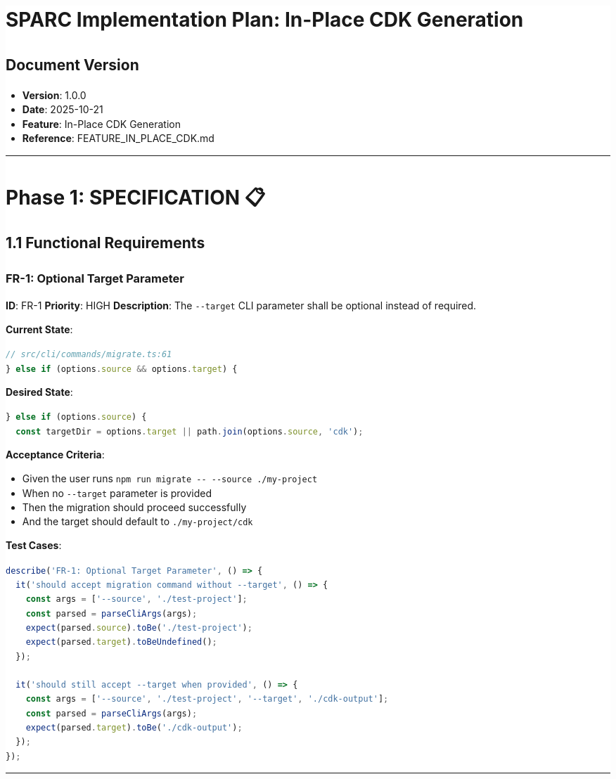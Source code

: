 # SPARC Implementation Plan: In-Place CDK Generation

## Document Version
- **Version**: 1.0.0
- **Date**: 2025-10-21
- **Feature**: In-Place CDK Generation
- **Reference**: FEATURE_IN_PLACE_CDK.md

---

# Phase 1: SPECIFICATION 📋

## 1.1 Functional Requirements

### FR-1: Optional Target Parameter
**ID**: FR-1
**Priority**: HIGH
**Description**: The `--target` CLI parameter shall be optional instead of required.

**Current State**:
```typescript
// src/cli/commands/migrate.ts:61
} else if (options.source && options.target) {
```

**Desired State**:
```typescript
} else if (options.source) {
  const targetDir = options.target || path.join(options.source, 'cdk');
```

**Acceptance Criteria**:
- Given the user runs `npm run migrate -- --source ./my-project`
- When no `--target` parameter is provided
- Then the migration should proceed successfully
- And the target should default to `./my-project/cdk`

**Test Cases**:
```typescript
describe('FR-1: Optional Target Parameter', () => {
  it('should accept migration command without --target', () => {
    const args = ['--source', './test-project'];
    const parsed = parseCliArgs(args);
    expect(parsed.source).toBe('./test-project');
    expect(parsed.target).toBeUndefined();
  });

  it('should still accept --target when provided', () => {
    const args = ['--source', './test-project', '--target', './cdk-output'];
    const parsed = parseCliArgs(args);
    expect(parsed.target).toBe('./cdk-output');
  });
});
```

---